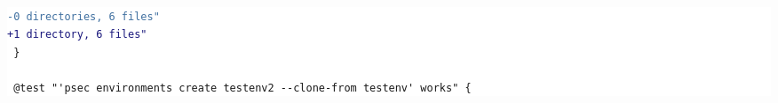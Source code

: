 ```diff
-0 directories, 6 files"
+1 directory, 6 files"
 }
 
 @test "'psec environments create testenv2 --clone-from testenv' works" {
